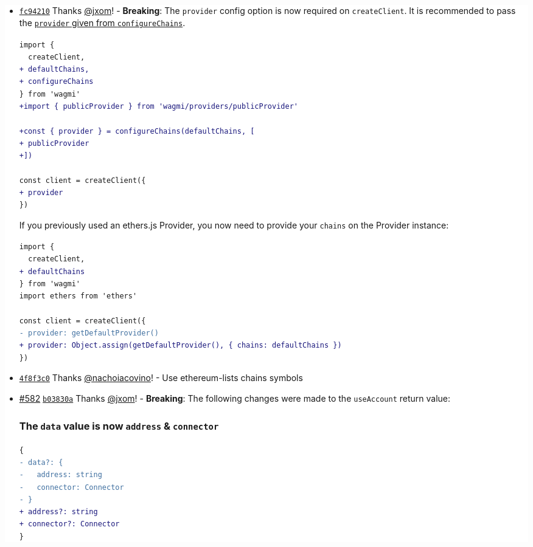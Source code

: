 * [`fc94210`](https://github.com/tmm/wagmi/commit/fc94210b67daa91aa164625dfe189d5b6c2f92d4) Thanks [@jxom](https://github.com/jxom)! - **Breaking**: The `provider` config option is now required on `createClient`. It is recommended to pass the [`provider` given from `configureChains`](https://wagmi.sh/docs/providers/configuring-chains).

  ```diff
  import {
    createClient,
  + defaultChains,
  + configureChains
  } from 'wagmi'
  +import { publicProvider } from 'wagmi/providers/publicProvider'

  +const { provider } = configureChains(defaultChains, [
  + publicProvider
  +])

  const client = createClient({
  + provider
  })
  ```

  If you previously used an ethers.js Provider, you now need to provide your `chains` on the Provider instance:

  ```diff
  import {
    createClient,
  + defaultChains
  } from 'wagmi'
  import ethers from 'ethers'

  const client = createClient({
  - provider: getDefaultProvider()
  + provider: Object.assign(getDefaultProvider(), { chains: defaultChains })
  })
  ```

- [`4f8f3c0`](https://github.com/tmm/wagmi/commit/4f8f3c0d65383bd8bbdfc3f1033adfdb11d80ebb) Thanks [@nachoiacovino](https://github.com/nachoiacovino)! - Use ethereum-lists chains symbols

* [#582](https://github.com/tmm/wagmi/pull/582) [`b03830a`](https://github.com/tmm/wagmi/commit/b03830a54465215c2526f9509543fe2c978bfe70) Thanks [@jxom](https://github.com/jxom)! - **Breaking**: The following changes were made to the `useAccount` return value:

  ### The `data` value is now `address` & `connector`

  ```diff
  {
  - data?: {
  -   address: string
  -   connector: Connector
  - }
  + address?: string
  + connector?: Connector
  }
  ```
